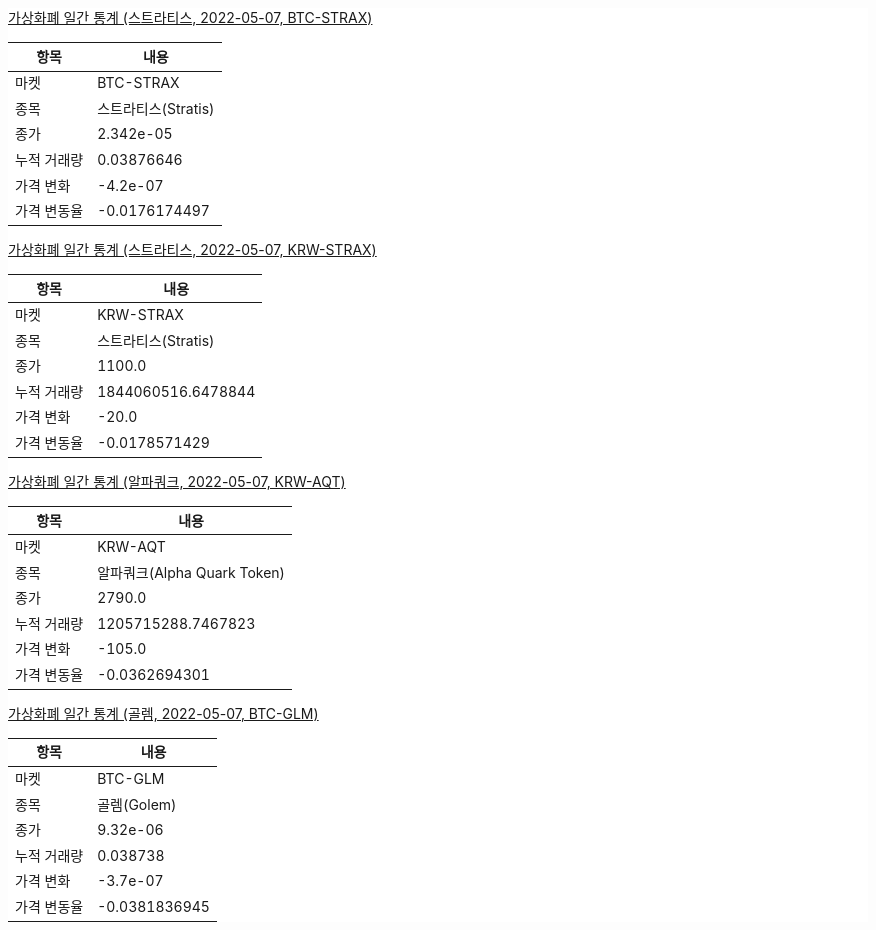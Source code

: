 
[가상화폐 일간 통계 (스트라티스, 2022-05-07, BTC-STRAX)](BTC-STRAX-daily-candle-10days.html)

|항목|내용|
|--|--|
|마켓|BTC-STRAX|
|종목|스트라티스(Stratis)|
|종가|2.342e-05|
|누적 거래량|0.03876646|
|가격 변화|-4.2e-07|
|가격 변동율|-0.0176174497|


[가상화폐 일간 통계 (스트라티스, 2022-05-07, KRW-STRAX)](KRW-STRAX-daily-candle-10days.html)

|항목|내용|
|--|--|
|마켓|KRW-STRAX|
|종목|스트라티스(Stratis)|
|종가|1100.0|
|누적 거래량|1844060516.6478844|
|가격 변화|-20.0|
|가격 변동율|-0.0178571429|


[가상화폐 일간 통계 (알파쿼크, 2022-05-07, KRW-AQT)](KRW-AQT-daily-candle-10days.html)

|항목|내용|
|--|--|
|마켓|KRW-AQT|
|종목|알파쿼크(Alpha Quark Token)|
|종가|2790.0|
|누적 거래량|1205715288.7467823|
|가격 변화|-105.0|
|가격 변동율|-0.0362694301|


[가상화폐 일간 통계 (골렘, 2022-05-07, BTC-GLM)](BTC-GLM-daily-candle-10days.html)

|항목|내용|
|--|--|
|마켓|BTC-GLM|
|종목|골렘(Golem)|
|종가|9.32e-06|
|누적 거래량|0.038738|
|가격 변화|-3.7e-07|
|가격 변동율|-0.0381836945|
